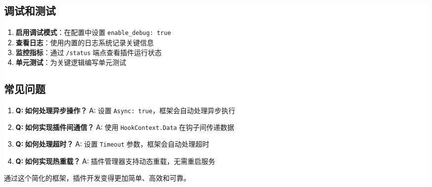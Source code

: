 ## 调试和测试

1. **启用调试模式**：在配置中设置 `enable_debug: true`
2. **查看日志**：使用内置的日志系统记录关键信息
3. **监控指标**：通过 `/status` 端点查看插件运行状态
4. **单元测试**：为关键逻辑编写单元测试

## 常见问题

1. **Q: 如何处理异步操作？**
   A: 设置 `Async: true`，框架会自动处理异步执行

2. **Q: 如何实现插件间通信？**
   A: 使用 `HookContext.Data` 在钩子间传递数据

3. **Q: 如何处理超时？**
   A: 设置 `Timeout` 参数，框架会自动处理超时

4. **Q: 如何实现热重载？**
   A: 插件管理器支持动态重载，无需重启服务

通过这个简化的框架，插件开发变得更加简单、高效和可靠。 